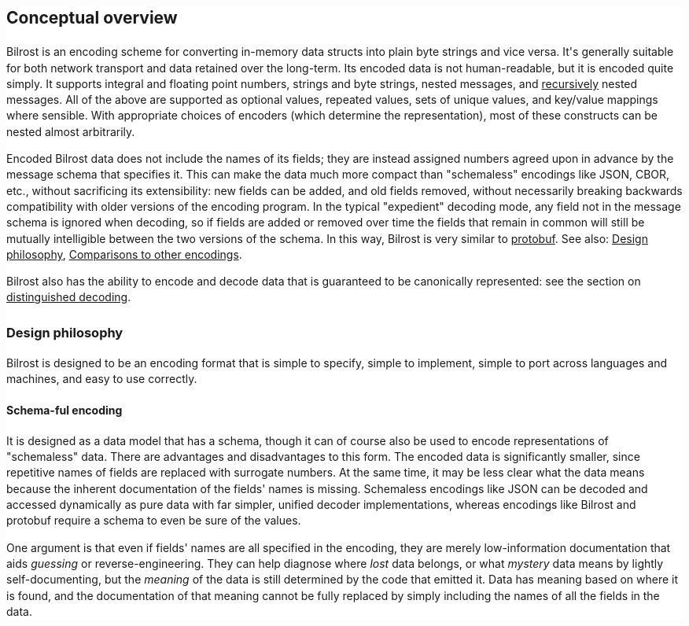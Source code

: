 [ghchangelog]: https://github.com/mumbleskates/bilrost/blob/bilrost/CHANGELOG.md

## Conceptual overview

Bilrost is an encoding scheme for converting in-memory data structs into plain
byte strings and vice versa. It's generally suitable for both network transport
and data retained over the long-term. Its encoded data is not human-readable,
but it is encoded quite simply. It supports integral and floating point numbers,
strings and byte strings, nested messages, and [recursively](
#writing-recursive-messages) nested messages. All of the above are supported as
optional values, repeated values, sets of unique values, and key/value mappings
where sensible. With appropriate choices of encoders (which determine the
representation), most of these constructs can be nested almost arbitrarily.

Encoded Bilrost data does not include the names of its fields; they are instead
assigned numbers agreed upon in advance by the message schema that specifies it.
This can make the data much more compact than "schemaless" encodings like JSON,
CBOR, etc., without sacrificing its extensibility: new fields can be added, and
old fields removed, without necessarily breaking backwards compatibility with
older versions of the encoding program. In the typical "expedient" decoding
mode, any field not in the message schema is ignored when decoding, so if fields
are added or removed over time the fields that remain in common will still be
mutually intelligible between the two versions of the schema. In this way,
Bilrost is very similar to [protobuf][pb]. See also:
[Design philosophy](#design-philosophy), [Comparisons to other encodings](
#comparisons-to-other-encodings).

Bilrost also has the ability to encode and decode data that is guaranteed to be
canonically represented: see the section on [distinguished decoding](
#distinguished-decoding).

### Design philosophy

Bilrost is designed to be an encoding format that is simple to specify, simple
to implement, simple to port across languages and machines, and easy to use
correctly.

#### Schema-ful encoding

It is designed as a data model that has a schema, though it can of course also
be used to encode representations of "schemaless" data. There are advantages and
disadvantages to this form. The encoded data is significantly smaller, since
repetitive names of fields are replaced with surrogate numbers. At the same
time, it may be less clear what the data means because the inherent
documentation of the fields' names is missing. Schemaless encodings like JSON
can be decoded and accessed dynamically as pure data with far simpler, unified
decoder implementations, whereas encodings like Bilrost and protobuf require a
schema to even be sure of the values.

One argument is that even if fields' names are all specified in the encoding,
they are merely low-information documentation that aids *guessing* or
reverse-engineering. They can help diagnose where *lost* data belongs, or what
*mystery* data means by lightly self-documenting, but the *meaning* of the data
is still determined by the code that emitted it. Data has meaning based on where
it is found, and the documentation of that meaning cannot be fully replaced by
simply including the names of all the fields in the data.


[pb]: https://developers.google.com/protocol-buffers/
[rs]: https://www.rust-lang.org/
[p]: https://github.com/tokio-rs/prost
[leb128]: https://en.wikipedia.org/wiki/LEB128
[vectorleb128]: https://arxiv.org/pdf/1503.07387.pdf
[equiv]: https://en.wikipedia.org/wiki/Equivalence_relation
[eq]: https://doc.rust-lang.org/std/cmp/trait.Eq.html
[^noncanon]: "Non-canonical" value encodings in Bilrost principally include
[ieee754]: https://en.wikipedia.org/wiki/IEEE_754
[protonegzero]: https://github.com/protocolbuffers/protobuf/issues/7062
[ord]: https://doc.rust-lang.org/std/cmp/trait.Ord.html
[ordered_float]: https://docs.rs/ordered-float/latest/ordered_float/
[decorum]: https://docs.rs/decorum/latest/decorum/
[buf]: https://docs.rs/bytes/latest/bytes/buf/trait.Buf.html
[bufmut]: https://docs.rs/bytes/latest/bytes/buf/trait.BufMut.html
[slice]: https://doc.rust-lang.org/std/primitive.slice.html
[traitobj]: https://doc.rust-lang.org/reference/types/trait-object.html
[^enum]: `Enumeration` types can be directly included if they have a value that
[^boxmsg]: `Message` types inside [`Box`][box] still impl `Message`, with a
[^bzcopy]: When decoding from a `bytes::Bytes` object, both `bytes::Bytes` and
[^plainbytearr]: Plain byte arrays, as we might expect, only accept one exact
[^blob]: `bilrost::Blob` is a transparent wrapper for `Vec<u8>` in that is a
[box]: https://doc.rust-lang.org/std/boxed/struct.Box.html
[bstr]: https://docs.rs/bytestring/latest/bytestring/struct.ByteString.html
[btmap]: https://doc.rust-lang.org/std/collections/btree_map/struct.BTreeMap.html
[btset]: https://doc.rust-lang.org/std/collections/struct.BTreeSet.html
[bytes]: https://docs.rs/bytes/latest/bytes/struct.Bytes.html
[cow]: https://doc.rust-lang.org/std/borrow/enum.Cow.html
[hashmap]: https://doc.rust-lang.org/std/collections/struct.HashMap.html
[hashset]: https://doc.rust-lang.org/std/collections/struct.HashSet.html
[hbmap]: https://docs.rs/hashbrown/latest/hashbrown/struct.HashMap.html
[hbset]: https://docs.rs/hashbrown/latest/hashbrown/struct.HashSet.html
[opt]: https://doc.rust-lang.org/std/option/enum.Option.html
[prim]: https://doc.rust-lang.org/std/index.html#primitives
[smallvec]: https://docs.rs/smallvec/latest/smallvec/struct.SmallVec.html
[str]: https://doc.rust-lang.org/std/string/struct.String.html
[thinvec]: https://docs.rs/thin-vec/latest/thin_vec/struct.ThinVec.html
[tinyvec]: https://docs.rs/tinyvec/latest/tinyvec/enum.TinyVec.html
[vec]: https://doc.rust-lang.org/std/vec/struct.Vec.html
[^hashnoncanon]: Hash-table-based maps and sets are implemented, but are not
[^floatbits]: The main area of potential incompatibility is with the
[floatbits]: https://doc.rust-lang.org/std/primitive.f64.html#method.from_bits
[gitvarint]: https://git.kernel.org/pub/scm/git/git.git/tree/varint.c?h=v2.43.2
[protobufvarint]: https://protobuf.dev/programming-guides/encoding/#varints
[sqlitevarint]: https://www.sqlite.org/fileformat2.html#varint
[bn]: https://en.wikipedia.org/wiki/Bijective_numeration
[rfc2119]: https://www.ietf.org/rfc/rfc2119.txt
[zigzag]: https://en.wikipedia.org/wiki/Variable-length_quantity#Zigzag_encoding
[twos]: https://en.wikipedia.org/wiki/Two%27s_complement
[uninormal]: https://en.wikipedia.org/wiki/Unicode_equivalence#Normal_forms
[lex]: https://en.wikipedia.org/wiki/Lexicographic_order
[^u8bytes]: Bytes are considered to be unsigned. The least-valued byte is the
[dsl]: https://en.wikipedia.org/wiki/Domain-specific_language
[hy]: https://www.hyrumslaw.com/
[se]: https://serde.rs/
[ghlicense]: https://github.com/mumbleskates/bilrost/blob/bilrost/LICENSE
[ghnotice]: https://github.com/mumbleskates/bilrost/blob/bilrost/NOTICE